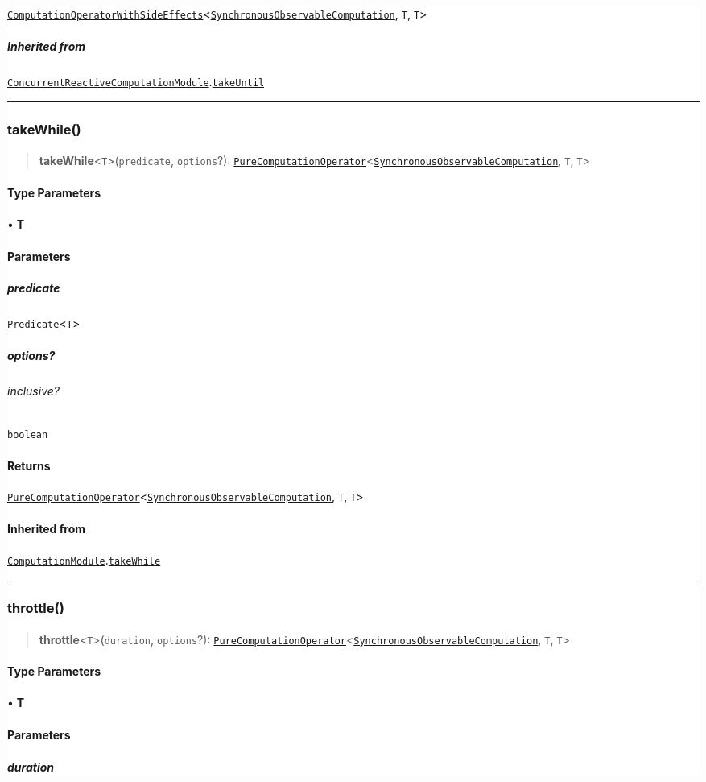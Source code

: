 [`ComputationOperatorWithSideEffects`](../../type-aliases/ComputationOperatorWithSideEffects.md)\<[`SynchronousObservableComputation`](SynchronousObservableComputation.md), `T`, `T`\>

##### Inherited from

[`ConcurrentReactiveComputationModule`](../../interfaces/ConcurrentReactiveComputationModule.md).[`takeUntil`](../../interfaces/ConcurrentReactiveComputationModule.md#takeuntil)

***

### takeWhile()

> **takeWhile**\<`T`\>(`predicate`, `options`?): [`PureComputationOperator`](../../type-aliases/PureComputationOperator.md)\<[`SynchronousObservableComputation`](SynchronousObservableComputation.md), `T`, `T`\>

#### Type Parameters

• **T**

#### Parameters

##### predicate

[`Predicate`](../../../functions/type-aliases/Predicate.md)\<`T`\>

##### options?

###### inclusive?

`boolean`

#### Returns

[`PureComputationOperator`](../../type-aliases/PureComputationOperator.md)\<[`SynchronousObservableComputation`](SynchronousObservableComputation.md), `T`, `T`\>

#### Inherited from

[`ComputationModule`](../../interfaces/ComputationModule.md).[`takeWhile`](../../interfaces/ComputationModule.md#takewhile)

***

### throttle()

> **throttle**\<`T`\>(`duration`, `options`?): [`PureComputationOperator`](../../type-aliases/PureComputationOperator.md)\<[`SynchronousObservableComputation`](SynchronousObservableComputation.md), `T`, `T`\>

#### Type Parameters

• **T**

#### Parameters

##### duration
